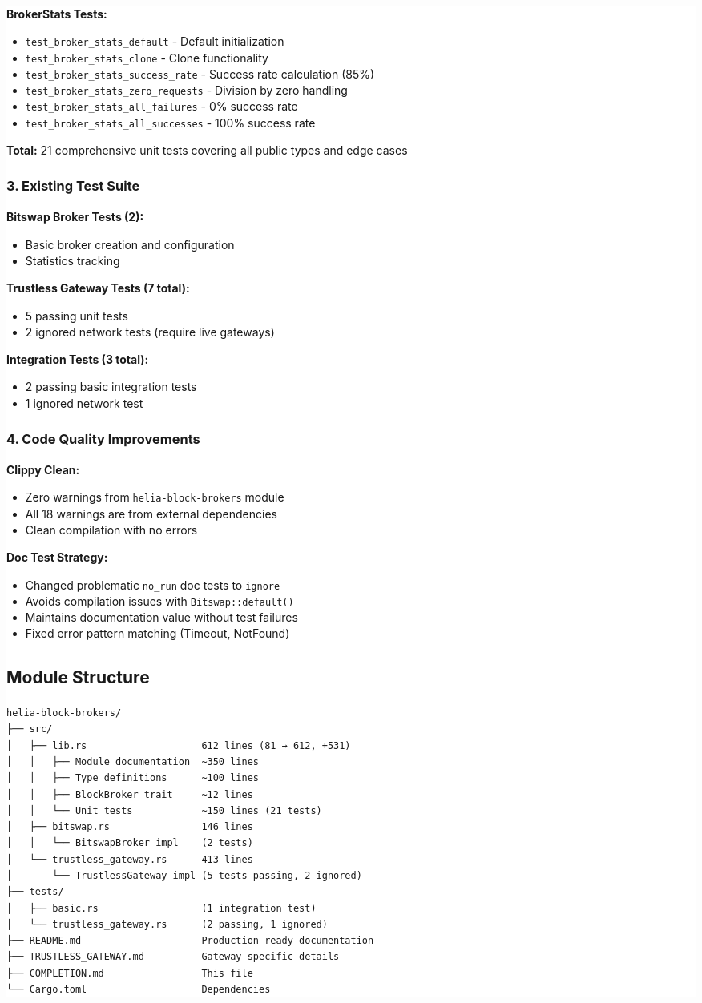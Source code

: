 **BrokerStats Tests:**
- `test_broker_stats_default` - Default initialization
- `test_broker_stats_clone` - Clone functionality
- `test_broker_stats_success_rate` - Success rate calculation (85%)
- `test_broker_stats_zero_requests` - Division by zero handling
- `test_broker_stats_all_failures` - 0% success rate
- `test_broker_stats_all_successes` - 100% success rate

**Total:** 21 comprehensive unit tests covering all public types and edge cases

### 3. Existing Test Suite

**Bitswap Broker Tests (2):**
- Basic broker creation and configuration
- Statistics tracking

**Trustless Gateway Tests (7 total):**
- 5 passing unit tests
- 2 ignored network tests (require live gateways)

**Integration Tests (3 total):**
- 2 passing basic integration tests
- 1 ignored network test

### 4. Code Quality Improvements

**Clippy Clean:**
- Zero warnings from `helia-block-brokers` module
- All 18 warnings are from external dependencies
- Clean compilation with no errors

**Doc Test Strategy:**
- Changed problematic `no_run` doc tests to `ignore`
- Avoids compilation issues with `Bitswap::default()`
- Maintains documentation value without test failures
- Fixed error pattern matching (Timeout, NotFound)

## Module Structure

```
helia-block-brokers/
├── src/
│   ├── lib.rs                    612 lines (81 → 612, +531)
│   │   ├── Module documentation  ~350 lines
│   │   ├── Type definitions      ~100 lines
│   │   ├── BlockBroker trait     ~12 lines
│   │   └── Unit tests            ~150 lines (21 tests)
│   ├── bitswap.rs                146 lines
│   │   └── BitswapBroker impl    (2 tests)
│   └── trustless_gateway.rs      413 lines
│       └── TrustlessGateway impl (5 tests passing, 2 ignored)
├── tests/
│   ├── basic.rs                  (1 integration test)
│   └── trustless_gateway.rs      (2 passing, 1 ignored)
├── README.md                     Production-ready documentation
├── TRUSTLESS_GATEWAY.md          Gateway-specific details
├── COMPLETION.md                 This file
└── Cargo.toml                    Dependencies
```
